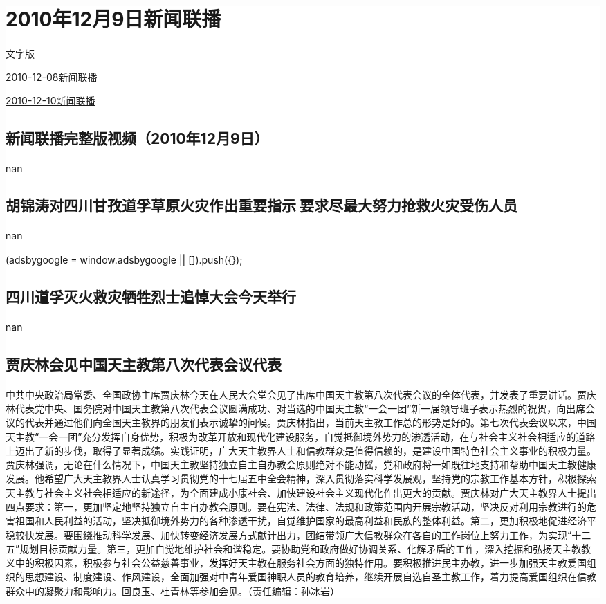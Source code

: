 







# 2010年12月9日新闻联播
 文字版








[2010-12-08新闻联播](/xinwenlianbo/20101208)


[2010-12-10新闻联播](/xinwenlianbo/20101210)





## 新闻联播完整版视频（2010年12月9日）


nan


## 胡锦涛对四川甘孜道孚草原火灾作出重要指示 要求尽最大努力抢救火灾受伤人员


nan





 (adsbygoogle = window.adsbygoogle || []).push({});

 
## 四川道孚灭火救灾牺牲烈士追悼大会今天举行


nan


## 贾庆林会见中国天主教第八次代表会议代表


中共中央政治局常委、全国政协主席贾庆林今天在人民大会堂会见了出席中国天主教第八次代表会议的全体代表，并发表了重要讲话。贾庆林代表党中央、国务院对中国天主教第八次代表会议圆满成功、对当选的中国天主教“一会一团”新一届领导班子表示热烈的祝贺，向出席会议的代表并通过他们向全国天主教界的朋友们表示诚挚的问候。贾庆林指出，当前天主教工作总的形势是好的。第七次代表会议以来，中国天主教“一会一团”充分发挥自身优势，积极为改革开放和现代化建设服务，自觉抵御境外势力的渗透活动，在与社会主义社会相适应的道路上迈出了新的步伐，取得了显著成绩。实践证明，广大天主教界人士和信教群众是值得信赖的，是建设中国特色社会主义事业的积极力量。贾庆林强调，无论在什么情况下，中国天主教坚持独立自主自办教会原则绝对不能动摇，党和政府将一如既往地支持和帮助中国天主教健康发展。他希望广大天主教界人士认真学习贯彻党的十七届五中全会精神，深入贯彻落实科学发展观，坚持党的宗教工作基本方针，积极探索天主教与社会主义社会相适应的新途径，为全面建成小康社会、加快建设社会主义现代化作出更大的贡献。贾庆林对广大天主教界人士提出四点要求：第一，更加坚定地坚持独立自主自办教会原则。要在宪法、法律、法规和政策范围内开展宗教活动，坚决反对利用宗教进行的危害祖国和人民利益的活动，坚决抵御境外势力的各种渗透干扰，自觉维护国家的最高利益和民族的整体利益。第二，更加积极地促进经济平稳较快发展。要围绕推动科学发展、加快转变经济发展方式献计出力，团结带领广大信教群众在各自的工作岗位上努力工作，为实现“十二五”规划目标贡献力量。第三，更加自觉地维护社会和谐稳定。要协助党和政府做好协调关系、化解矛盾的工作，深入挖掘和弘扬天主教教义中的积极因素，积极参与社会公益慈善事业，发挥好天主教在服务社会方面的独特作用。要积极推进民主办教，进一步加强天主教爱国组织的思想建设、制度建设、作风建设，全面加强对中青年爱国神职人员的教育培养，继续开展自选自圣主教工作，着力提高爱国组织在信教群众中的凝聚力和影响力。回良玉、杜青林等参加会见。（责任编辑：孙冰岩）
